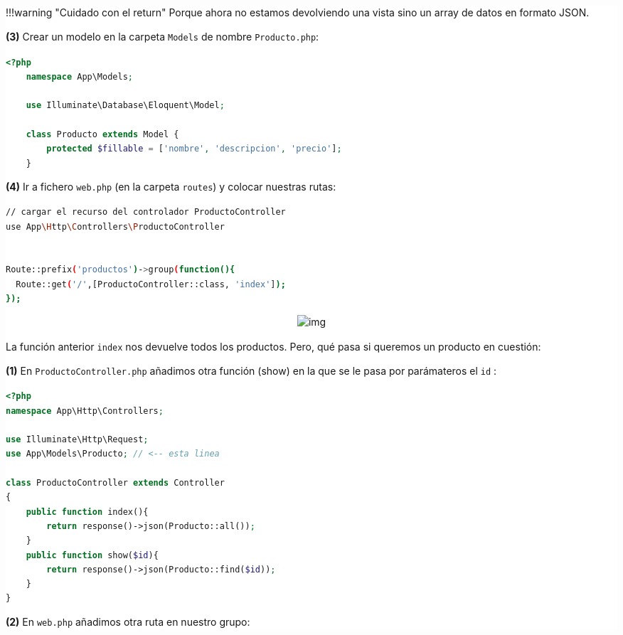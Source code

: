 !!!warning "Cuidado con el return"
	Porque ahora no estamos devolviendo una vista sino un array de datos en formato JSON.

**(3)** Crear un modelo en la carpeta `Models` de nombre `Producto.php`:

```php
<?php
    namespace App\Models;

    use Illuminate\Database\Eloquent\Model;

    class Producto extends Model {
        protected $fillable = ['nombre', 'descripcion', 'precio'];
    }
```

**(4)** Ir a fichero `web.php` (en la carpeta `routes`) y colocar nuestras rutas:

```bash
// cargar el recurso del controlador ProductoController
use App\Http\Controllers\ProductoController
    

Route::prefix('productos')->group(function(){
  Route::get('/',[ProductoController::class, 'index']);
});
```

<div style="text-align: center;"><img src="../../img/ut11/apirestful_008.png" alt="img" style="max-width: 90%;" /></div>

La función anterior `index` nos devuelve todos los productos. Pero, qué pasa si queremos un producto en cuestión:

**(1)** En `ProductoController.php` añadimos otra función (show) en la que se le pasa por parámateros el `id` :

```php
<?php
namespace App\Http\Controllers;

use Illuminate\Http\Request;
use App\Models\Producto; // <-- esta linea

class ProductoController extends Controller
{
    public function index(){
        return response()->json(Producto::all());
    }
    public function show($id){
        return response()->json(Producto::find($id));
    }
}
```

**(2)** En `web.php` añadimos otra ruta en nuestro grupo:
